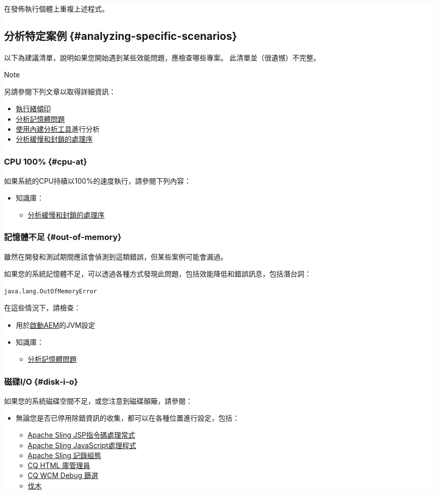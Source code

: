 在發佈執行個體上重複上述程式。

## 分析特定案例 {#analyzing-specific-scenarios}

以下為建議清單，說明如果您開始遇到某些效能問題，應檢查哪些專案。 此清單並（很遺憾）不完整。

>[!NOTE]
>
>另請參閱下列文章以取得詳細資訊：
>
>* [執行緒傾印](https://experienceleague.adobe.com/docs/experience-cloud-kcs/kbarticles/KA-17452.html)
>* [分析記憶體問題](https://experienceleague.adobe.com/docs/experience-cloud-kcs/kbarticles/KA-17482.html)
>* [使用內建分析工具](https://experienceleague.adobe.com/docs/experience-cloud-kcs/kbarticles/KA-17499.html)進行分析
>* [分析緩慢和封鎖的處理序](https://helpx.adobe.com/experience-manager/kb/AnalyzeSlowAndBlockedProcesses.html)
>

### CPU 100% {#cpu-at}

如果系統的CPU持續以100%的速度執行，請參閱下列內容：

* 知識庫：

   * [分析緩慢和封鎖的處理序](https://helpx.adobe.com/experience-manager/kb/AnalyzeSlowAndBlockedProcesses.html)

### 記憶體不足 {#out-of-memory}

雖然在開發和測試期間應該會偵測到這類錯誤，但某些案例可能會漏過。

如果您的系統記憶體不足，可以透過各種方式發現此問題，包括效能降低和錯誤訊息，包括潛台詞：

`java.lang.OutOfMemoryError`

在這些情況下，請檢查：

* 用於[啟動AEM](/help/sites-deploying/deploy.md#getting-started)的JVM設定
* 知識庫：

   * [分析記憶體問題](https://experienceleague.adobe.com/docs/experience-cloud-kcs/kbarticles/KA-17482.html)

### 磁碟I/O {#disk-i-o}

如果您的系統磁碟空間不足，或您注意到磁碟顛簸，請參閱：

* 無論您是否已停用除錯資訊的收集，都可以在各種位置進行設定，包括：

   * [Apache Sling JSP指令碼處理常式](/help/sites-deploying/osgi-configuration-settings.md#apacheslingjspscripthandler)
   * [Apache Sling JavaScript處理程式](/help/sites-deploying/osgi-configuration-settings.md#apacheslingjavascripthandler)
   * [Apache Sling 記錄組態](/help/sites-deploying/osgi-configuration-settings.md#apacheslingloggingconfiguration)
   * [CQ HTML 庫管理員](/help/sites-deploying/osgi-configuration-settings.md#daycqhtmllibrarymanager)
   * [CQ WCM Debug 篩選](/help/sites-deploying/osgi-configuration-settings.md#daycqwcmdebugfilter)
   * [伐木](/help/sites-deploying/monitoring-and-maintaining.md#activating-the-debug-log-level)
